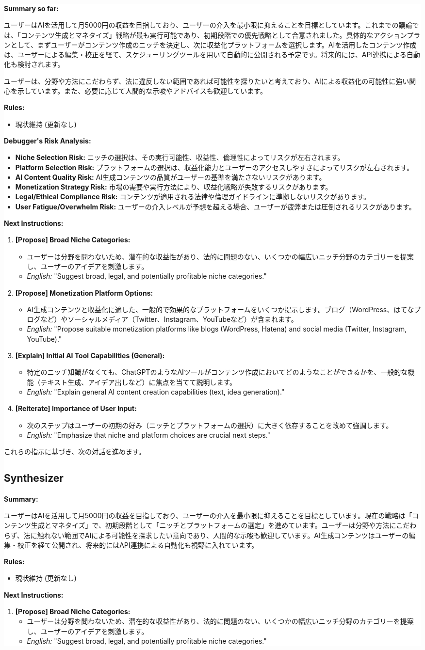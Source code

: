 **Summary so far:**

ユーザーはAIを活用して月5000円の収益を目指しており、ユーザーの介入を最小限に抑えることを目標としています。これまでの議論では、「コンテンツ生成とマネタイズ」戦略が最も実行可能であり、初期段階での優先戦略として合意されました。具体的なアクションプランとして、まずユーザーがコンテンツ作成のニッチを決定し、次に収益化プラットフォームを選択します。AIを活用したコンテンツ作成は、ユーザーによる編集・校正を経て、スケジューリングツールを用いて自動的に公開される予定です。将来的には、API連携による自動化も検討されます。

ユーザーは、分野や方法にこだわらず、法に違反しない範囲であれば可能性を探りたいと考えており、AIによる収益化の可能性に強い関心を示しています。また、必要に応じて人間的な示唆やアドバイスも歓迎しています。

**Rules:**

*   現状維持 (更新なし)

**Debugger's Risk Analysis:**

*   **Niche Selection Risk:** ニッチの選択は、その実行可能性、収益性、倫理性によってリスクが左右されます。
*   **Platform Selection Risk:** プラットフォームの選択は、収益化能力とユーザーのアクセスしやすさによってリスクが左右されます。
*   **AI Content Quality Risk:** AI生成コンテンツの品質がユーザーの基準を満たさないリスクがあります。
*   **Monetization Strategy Risk:** 市場の需要や実行方法により、収益化戦略が失敗するリスクがあります。
*   **Legal/Ethical Compliance Risk:** コンテンツが適用される法律や倫理ガイドラインに準拠しないリスクがあります。
*   **User Fatigue/Overwhelm Risk:** ユーザーの介入レベルが予想を超える場合、ユーザーが疲弊または圧倒されるリスクがあります。

**Next Instructions:**

1.  **[Propose] Broad Niche Categories:**
    *   ユーザーは分野を問わないため、潜在的な収益性があり、法的に問題のない、いくつかの幅広いニッチ分野のカテゴリーを提案し、ユーザーのアイデアを刺激します。
    *   *English:* "Suggest broad, legal, and potentially profitable niche categories."

2.  **[Propose] Monetization Platform Options:**
    *   AI生成コンテンツと収益化に適した、一般的で効果的なプラットフォームをいくつか提示します。ブログ（WordPress、はてなブログなど）やソーシャルメディア（Twitter、Instagram、YouTubeなど）が含まれます。
    *   *English:* "Propose suitable monetization platforms like blogs (WordPress, Hatena) and social media (Twitter, Instagram, YouTube)."

3.  **[Explain] Initial AI Tool Capabilities (General):**
    *   特定のニッチ知識がなくても、ChatGPTのようなAIツールがコンテンツ作成においてどのようなことができるかを、一般的な機能（テキスト生成、アイデア出しなど）に焦点を当てて説明します。
    *   *English:* "Explain general AI content creation capabilities (text, idea generation)."

4.  **[Reiterate] Importance of User Input:**
    *   次のステップはユーザーの初期の好み（ニッチとプラットフォームの選択）に大きく依存することを改めて強調します。
    *   *English:* "Emphasize that niche and platform choices are crucial next steps."

これらの指示に基づき、次の対話を進めます。

## Synthesizer
**Summary:**

ユーザーはAIを活用して月5000円の収益を目指しており、ユーザーの介入を最小限に抑えることを目標としています。現在の戦略は「コンテンツ生成とマネタイズ」で、初期段階として「ニッチとプラットフォームの選定」を進めています。ユーザーは分野や方法にこだわらず、法に触れない範囲でAIによる可能性を探求したい意向であり、人間的な示唆も歓迎しています。AI生成コンテンツはユーザーの編集・校正を経て公開され、将来的にはAPI連携による自動化も視野に入れています。

**Rules:**

*   現状維持 (更新なし)

**Next Instructions:**

1.  **[Propose] Broad Niche Categories:**
    *   ユーザーは分野を問わないため、潜在的な収益性があり、法的に問題のない、いくつかの幅広いニッチ分野のカテゴリーを提案し、ユーザーのアイデアを刺激します。
    *   *English:* "Suggest broad, legal, and potentially profitable niche categories."
